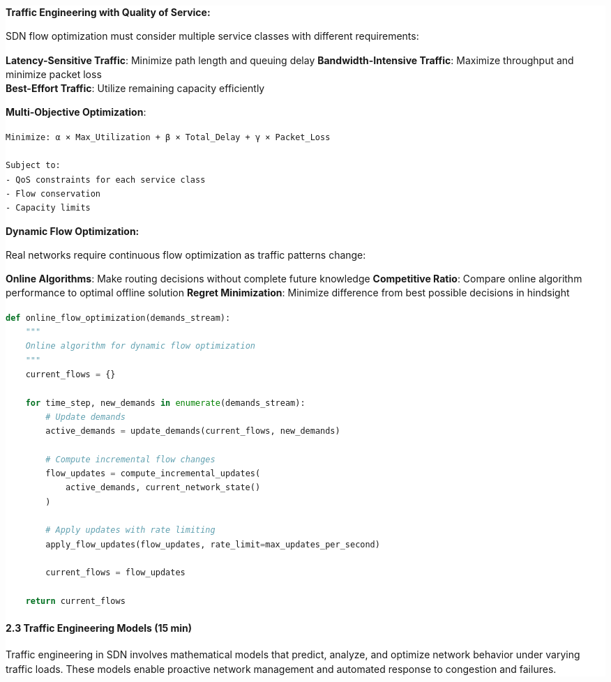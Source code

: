 **Traffic Engineering with Quality of Service:**

SDN flow optimization must consider multiple service classes with different requirements:

**Latency-Sensitive Traffic**: Minimize path length and queuing delay
**Bandwidth-Intensive Traffic**: Maximize throughput and minimize packet loss  
**Best-Effort Traffic**: Utilize remaining capacity efficiently

**Multi-Objective Optimization**:
```
Minimize: α × Max_Utilization + β × Total_Delay + γ × Packet_Loss

Subject to:
- QoS constraints for each service class
- Flow conservation
- Capacity limits
```

**Dynamic Flow Optimization:**

Real networks require continuous flow optimization as traffic patterns change:

**Online Algorithms**: Make routing decisions without complete future knowledge
**Competitive Ratio**: Compare online algorithm performance to optimal offline solution
**Regret Minimization**: Minimize difference from best possible decisions in hindsight

```python
def online_flow_optimization(demands_stream):
    """
    Online algorithm for dynamic flow optimization
    """
    current_flows = {}
    
    for time_step, new_demands in enumerate(demands_stream):
        # Update demands
        active_demands = update_demands(current_flows, new_demands)
        
        # Compute incremental flow changes
        flow_updates = compute_incremental_updates(
            active_demands, current_network_state()
        )
        
        # Apply updates with rate limiting
        apply_flow_updates(flow_updates, rate_limit=max_updates_per_second)
        
        current_flows = flow_updates
    
    return current_flows
```

#### 2.3 Traffic Engineering Models (15 min)

Traffic engineering in SDN involves mathematical models that predict, analyze, and optimize network behavior under varying traffic loads. These models enable proactive network management and automated response to congestion and failures.
